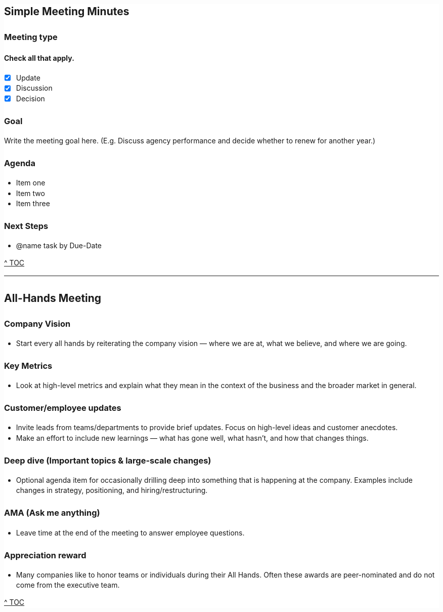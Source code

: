 ## Simple Meeting Minutes
### Meeting type
#### ‍Check all that apply.
- [x] Update
- [x] Discussion
- [x] Decision

### Goal
‍‍Write the meeting goal here. (E.g. Discuss agency performance and decide whether to renew for another year.)
### Agenda
- Item one
- Item two
- Item three
### Next Steps
- @name task by Due-Date

[^ TOC](#table-of-contents)  

--------------------

## All-Hands Meeting
### Company Vision
- Start every all hands by reiterating the company vision — where we are at, what we believe, and where we are going.
### Key Metrics
- Look at high-level metrics and explain what they mean in the context of the business and the broader market in general.
### Customer/employee updates
- Invite leads from teams/departments to provide brief updates. Focus on high-level ideas and customer anecdotes.
- Make an effort to include new learnings — what has gone well, what hasn’t, and how that changes things.
### Deep dive (Important topics & large-scale changes)
- Optional agenda item for occasionally drilling deep into something that is happening at the company. Examples include changes in strategy, positioning, and hiring/restructuring.
### AMA (Ask me anything)
- Leave time at the end of the meeting to answer employee questions.
### Appreciation reward
- Many companies like to honor teams or individuals during their All Hands. Often these awards are peer-nominated and do not come from the executive team.

[^ TOC](#table-of-contents)  
